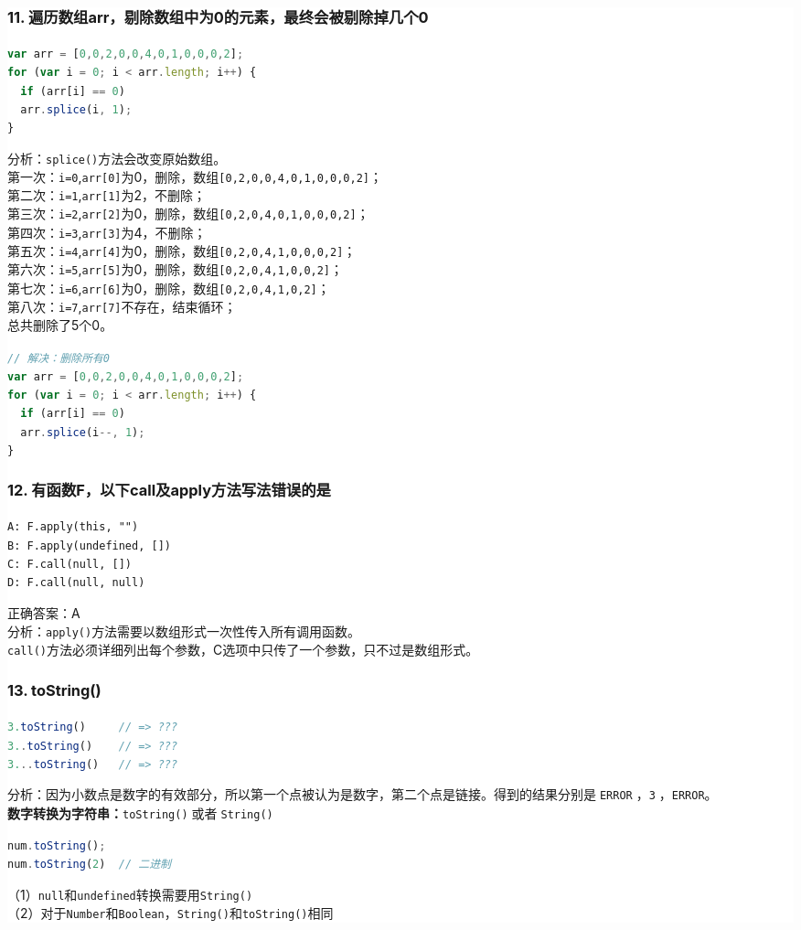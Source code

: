 ### 11. 遍历数组arr，剔除数组中为0的元素，最终会被剔除掉几个0
```javascript
var arr = [0,0,2,0,0,4,0,1,0,0,0,2];
for (var i = 0; i < arr.length; i++) {
  if (arr[i] == 0)
  arr.splice(i, 1);
}
```
分析：`splice()`方法会改变原始数组。<br>
第一次：`i=0`,`arr[0]`为0，删除，数组`[0,2,0,0,4,0,1,0,0,0,2]`；<br>
第二次：`i=1`,`arr[1]`为2，不删除；<br>
第三次：`i=2`,`arr[2]`为0，删除，数组`[0,2,0,4,0,1,0,0,0,2]`；<br>
第四次：`i=3`,`arr[3]`为4，不删除；<br>
第五次：`i=4`,`arr[4]`为0，删除，数组`[0,2,0,4,1,0,0,0,2]`；<br>
第六次：`i=5`,`arr[5]`为0，删除，数组`[0,2,0,4,1,0,0,2]`；<br>
第七次：`i=6`,`arr[6]`为0，删除，数组`[0,2,0,4,1,0,2]`；<br>
第八次：`i=7`,`arr[7]`不存在，结束循环；<br>
总共删除了5个0。<br>
```javascript
// 解决：删除所有0
var arr = [0,0,2,0,0,4,0,1,0,0,0,2];
for (var i = 0; i < arr.length; i++) {
  if (arr[i] == 0)
  arr.splice(i--, 1);
}
```

### 12. 有函数F，以下call及apply方法写法错误的是
```
A: F.apply(this, "")
B: F.apply(undefined, [])
C: F.call(null, [])
D: F.call(null, null)
```
正确答案：A<br>
分析：`apply()`方法需要以数组形式一次性传入所有调用函数。<br>
`call()`方法必须详细列出每个参数，C选项中只传了一个参数，只不过是数组形式。<br>

### 13. toString()
```javascript
3.toString()     // => ???
3..toString()    // => ???
3...toString()   // => ???
```
分析：因为小数点是数字的有效部分，所以第一个点被认为是数字，第二个点是链接。得到的结果分别是 `ERROR` ，`3` ，`ERROR`。<br>
**数字转换为字符串：**`toString()` 或者 `String()`<br>
```javascript
num.toString();
num.toString(2)  // 二进制
```
（1）`null`和`undefined`转换需要用`String()`<br>
（2）对于`Number`和`Boolean`，`String()`和`toString()`相同<br>
